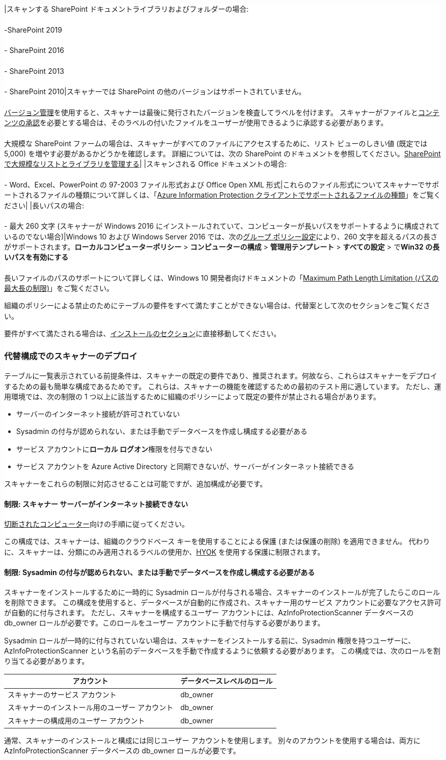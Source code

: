 |スキャンする SharePoint ドキュメントライブラリおよびフォルダーの場合:<br /><br />-SharePoint 2019<br /><br />- SharePoint 2016<br /><br />- SharePoint 2013<br /><br />- SharePoint 2010|スキャナーでは SharePoint の他のバージョンはサポートされていません。<br /><br />[バージョン管理](https://docs.microsoft.com/sharepoint/governance/versioning-content-approval-and-check-out-planning)を使用すると、スキャナーは最後に発行されたバージョンを検査してラベルを付けます。 スキャナーがファイルと[コンテンツの承認](https://docs.microsoft.com/sharepoint/governance/versioning-content-approval-and-check-out-planning#plan-content-approval)を必要とする場合は、そのラベルの付いたファイルをユーザーが使用できるように承認する必要があります。 <br /><br />大規模な SharePoint ファームの場合は、スキャナーがすべてのファイルにアクセスするために、リスト ビューのしきい値 (既定では 5,000) を増やす必要があるかどうかを確認します。 詳細については、次の SharePoint のドキュメントを参照してください。[SharePoint で大規模なリストとライブラリを管理する](https://support.office.com/article/manage-large-lists-and-libraries-in-sharepoint-b8588dae-9387-48c2-9248-c24122f07c59#__bkmkchangelimit&ID0EAABAAA=Server)|
|スキャンされる Office ドキュメントの場合:<br /><br />- Word、Excel、PowerPoint の 97-2003 ファイル形式および Office Open XML 形式|これらのファイル形式についてスキャナーでサポートされるファイルの種類について詳しくは、「[Azure Information Protection クライアントでサポートされるファイルの種類](./rms-client/client-admin-guide-file-types.md)」をご覧ください|
|長いパスの場合:<br /><br />- 最大 260 文字 (スキャナーが Windows 2016 にインストールされていて、コンピューターが長いパスをサポートするように構成されているのでない場合)|Windows 10 および Windows Server 2016 では、次の[グループ ポリシー設定](https://blogs.msdn.microsoft.com/jeremykuhne/2016/07/30/net-4-6-2-and-long-paths-on-windows-10/)により、260 文字を超えるパスの長さがサポートされます。**ローカルコンピューターポリシー** > **コンピューターの構成** > **管理用テンプレート** > **すべての設定** > で**Win32 の長いパスを有効にする**<br /><br /> 長いファイルのパスのサポートについて詳しくは、Windows 10 開発者向けドキュメントの「[Maximum Path Length Limitation (パスの最大長の制限)](https://docs.microsoft.com/windows/desktop/FileIO/naming-a-file#maximum-path-length-limitation)」をご覧ください。

組織のポリシーによる禁止のためにテーブルの要件をすべて満たすことができない場合は、代替案として次のセクションをご覧ください。

要件がすべて満たされる場合は、[インストールのセクション](#install-the-scanner)に直接移動してください。

### <a name="deploying-the-scanner-with-alternative-configurations"></a>代替構成でのスキャナーのデプロイ

テーブルに一覧表示されている前提条件は、スキャナーの既定の要件であり、推奨されます。何故なら、これらはスキャナーをデプロイするための最も簡単な構成であるためです。 これらは、スキャナーの機能を確認するための最初のテスト用に適しています。 ただし、運用環境では、次の制限の 1 つ以上に該当するために組織のポリシーによって既定の要件が禁止される場合があります。

- サーバーのインターネット接続が許可されていない

- Sysadmin の付与が認められない、または手動でデータベースを作成し構成する必要がある

- サービス アカウントに**ローカル ログオン**権限を付与できない

- サービス アカウントを Azure Active Directory と同期できないが、サーバーがインターネット接続できる

スキャナーをこれらの制限に対応させることは可能ですが、追加構成が必要です。


#### <a name="restriction-the-scanner-server-cannot-have-internet-connectivity"></a>制限: スキャナー サーバーがインターネット接続できない

[切断されたコンピューター](./rms-client/client-admin-guide-customizations.md#support-for-disconnected-computers)向けの手順に従ってください。 

この構成では、スキャナーは、組織のクラウドベース キーを使用することによる保護 (または保護の削除) を適用できません。 代わりに、スキャナーは、分類にのみ適用されるラベルの使用か、[HYOK](configure-adrms-restrictions.md) を使用する保護に制限されます。 

#### <a name="restriction-you-cannot-be-granted-sysadmin-or-databases-must-be-created-and-configured-manually"></a>制限: Sysadmin の付与が認められない、または手動でデータベースを作成し構成する必要がある

スキャナーをインストールするために一時的に Sysadmin ロールが付与される場合、スキャナーのインストールが完了したらこのロールを削除できます。 この構成を使用すると、データベースが自動的に作成され、スキャナー用のサービス アカウントに必要なアクセス許可が自動的に付与されます。 ただし、スキャナーを構成するユーザー アカウントには、AzInfoProtectionScanner データベースの db_owner ロールが必要です。このロールをユーザー アカウントに手動で付与する必要があります。

Sysadmin ロールが一時的に付与されていない場合は、スキャナーをインストールする前に、Sysadmin 権限を持つユーザーに、AzInfoProtectionScanner という名前のデータベースを手動で作成するように依頼する必要があります。 この構成では、次のロールを割り当てる必要があります。
    
|アカウント|データベースレベルのロール|
|--------------------------------|---------------------|
|スキャナーのサービス アカウント|db_owner|
|スキャナーのインストール用のユーザー アカウント|db_owner|
|スキャナーの構成用のユーザー アカウント |db_owner|

通常、スキャナーのインストールと構成には同じユーザー アカウントを使用します。 別々のアカウントを使用する場合は、両方に AzInfoProtectionScanner データベースの db_owner ロールが必要です。
